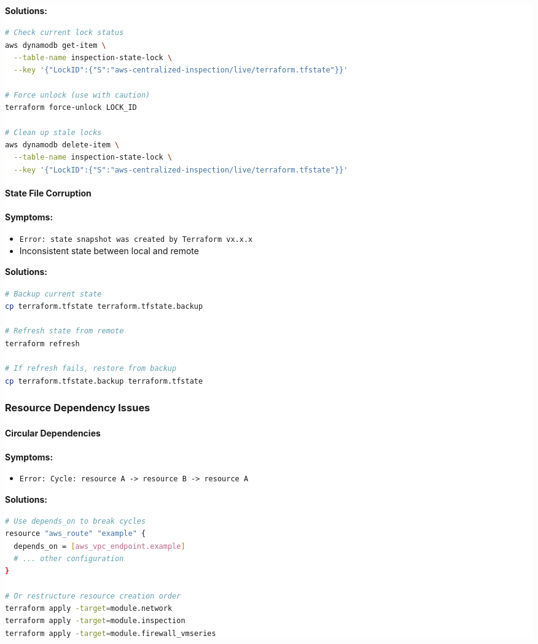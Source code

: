 **Solutions:**
```bash
# Check current lock status
aws dynamodb get-item \
  --table-name inspection-state-lock \
  --key '{"LockID":{"S":"aws-centralized-inspection/live/terraform.tfstate"}}'

# Force unlock (use with caution)
terraform force-unlock LOCK_ID

# Clean up stale locks
aws dynamodb delete-item \
  --table-name inspection-state-lock \
  --key '{"LockID":{"S":"aws-centralized-inspection/live/terraform.tfstate"}}'
```

#### State File Corruption
**Symptoms:**
- `Error: state snapshot was created by Terraform vx.x.x`
- Inconsistent state between local and remote

**Solutions:**
```bash
# Backup current state
cp terraform.tfstate terraform.tfstate.backup

# Refresh state from remote
terraform refresh

# If refresh fails, restore from backup
cp terraform.tfstate.backup terraform.tfstate
```

### Resource Dependency Issues

#### Circular Dependencies
**Symptoms:**
- `Error: Cycle: resource A -> resource B -> resource A`

**Solutions:**
```bash
# Use depends_on to break cycles
resource "aws_route" "example" {
  depends_on = [aws_vpc_endpoint.example]
  # ... other configuration
}

# Or restructure resource creation order
terraform apply -target=module.network
terraform apply -target=module.inspection
terraform apply -target=module.firewall_vmseries
```
